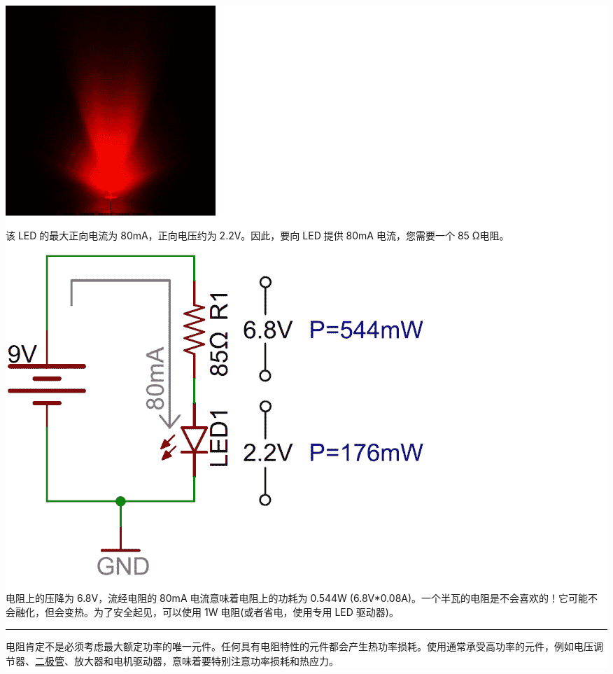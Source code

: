 [![Red LED lit up](img/de5e71fa4c227fad4243968715b6b49b.png)](https://cdn.sparkfun.com/assets/8/1/c/2/0/51842315ce395fd01b000002.jpg)

该 LED 的最大正向电流为 80mA，正向电压约为 2.2V。因此，要向 LED 提供 80mA 电流，您需要一个 85 &ohm;电阻。

[![LED circuit with current-limiting resistor](img/f03094b8a7262b0c8c466ad8434ff9b8.png)](https://cdn.sparkfun.com/assets/learn_tutorials/7/2/power_example.png)

电阻上的压降为 6.8V，流经电阻的 80mA 电流意味着电阻上的功耗为 0.544W (6.8V*0.08A)。一个半瓦的电阻是不会喜欢的！它可能不会融化，但会变热。为了安全起见，可以使用 1W 电阻(或者省电，使用专用 LED 驱动器)。

* * *

电阻肯定不是必须考虑最大额定功率的唯一元件。任何具有电阻特性的元件都会产生热功率损耗。使用通常承受高功率的元件，例如电压调节器、[二极管](https://learn.sparkfun.com/tutorials/diodes)、放大器和电机驱动器，意味着要特别注意功率损耗和热应力。

